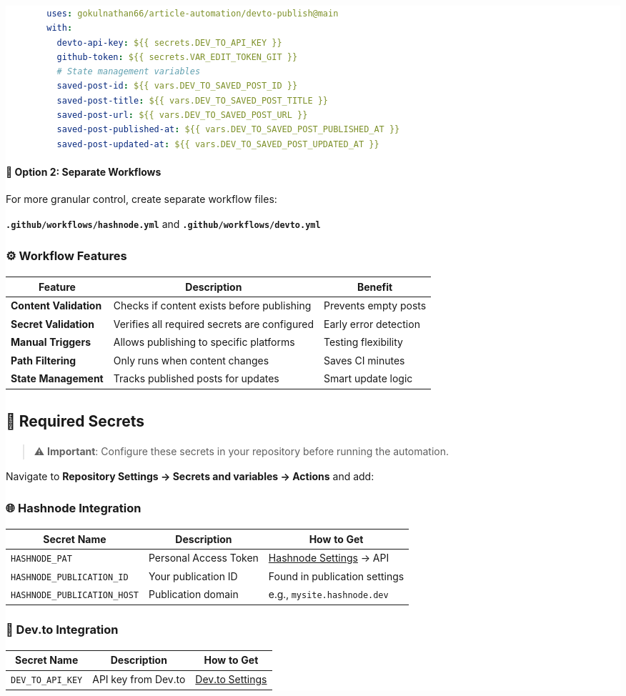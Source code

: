```yaml
        uses: gokulnathan66/article-automation/devto-publish@main
        with:
          devto-api-key: ${{ secrets.DEV_TO_API_KEY }}
          github-token: ${{ secrets.VAR_EDIT_TOKEN_GIT }}
          # State management variables
          saved-post-id: ${{ vars.DEV_TO_SAVED_POST_ID }}
          saved-post-title: ${{ vars.DEV_TO_SAVED_POST_TITLE }}
          saved-post-url: ${{ vars.DEV_TO_SAVED_POST_URL }}
          saved-post-published-at: ${{ vars.DEV_TO_SAVED_POST_PUBLISHED_AT }}
          saved-post-updated-at: ${{ vars.DEV_TO_SAVED_POST_UPDATED_AT }}
```

#### 🔧 **Option 2: Separate Workflows**

For more granular control, create separate workflow files:

**`.github/workflows/hashnode.yml`** and **`.github/workflows/devto.yml`**

### ⚙️ **Workflow Features**

| Feature | Description | Benefit |
|---------|-------------|---------|
| **Content Validation** | Checks if content exists before publishing | Prevents empty posts |
| **Secret Validation** | Verifies all required secrets are configured | Early error detection |
| **Manual Triggers** | Allows publishing to specific platforms | Testing flexibility |
| **Path Filtering** | Only runs when content changes | Saves CI minutes |
| **State Management** | Tracks published posts for updates | Smart update logic |

## 🔐 Required Secrets

> ⚠️ **Important**: Configure these secrets in your repository before running the automation.

Navigate to **Repository Settings → Secrets and variables → Actions** and add:

### 🌐 Hashnode Integration
| Secret Name | Description | How to Get |
|-------------|-------------|------------|
| `HASHNODE_PAT` | Personal Access Token | [Hashnode Settings](https://hashnode.com/settings) → API |
| `HASHNODE_PUBLICATION_ID` | Your publication ID | Found in publication settings |
| `HASHNODE_PUBLICATION_HOST` | Publication domain | e.g., `mysite.hashnode.dev` |

### 📝 Dev.to Integration
| Secret Name | Description | How to Get |
|-------------|-------------|------------|
| `DEV_TO_API_KEY` | API key from Dev.to | [Dev.to Settings](https://dev.to/settings/extensions) |
